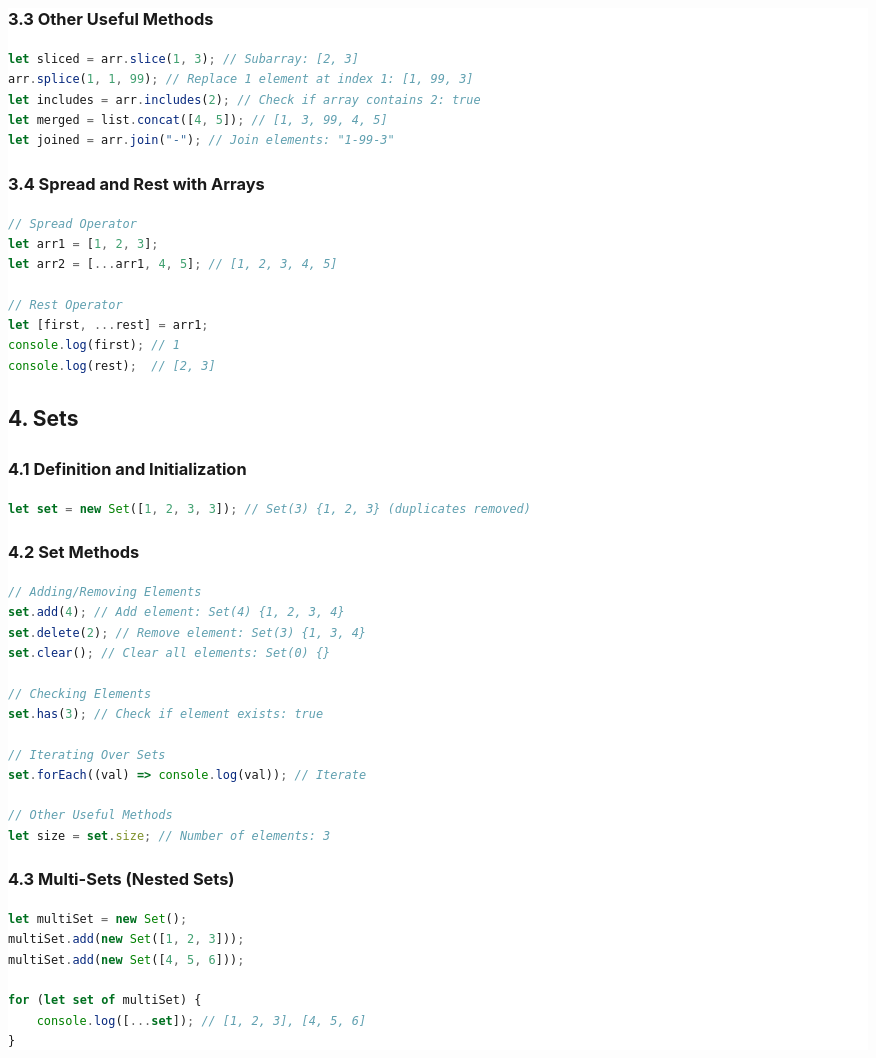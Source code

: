 ### 3.3 Other Useful Methods
```js
let sliced = arr.slice(1, 3); // Subarray: [2, 3]
arr.splice(1, 1, 99); // Replace 1 element at index 1: [1, 99, 3]
let includes = arr.includes(2); // Check if array contains 2: true
let merged = list.concat([4, 5]); // [1, 3, 99, 4, 5]
let joined = arr.join("-"); // Join elements: "1-99-3"
```

### 3.4 Spread and Rest with Arrays
```js
// Spread Operator
let arr1 = [1, 2, 3];
let arr2 = [...arr1, 4, 5]; // [1, 2, 3, 4, 5]

// Rest Operator
let [first, ...rest] = arr1;
console.log(first); // 1
console.log(rest);  // [2, 3]
```

## 4. Sets
### 4.1 Definition and Initialization
```js
let set = new Set([1, 2, 3, 3]); // Set(3) {1, 2, 3} (duplicates removed)
```

### 4.2 Set Methods
```js
// Adding/Removing Elements
set.add(4); // Add element: Set(4) {1, 2, 3, 4}
set.delete(2); // Remove element: Set(3) {1, 3, 4}
set.clear(); // Clear all elements: Set(0) {}

// Checking Elements
set.has(3); // Check if element exists: true

// Iterating Over Sets
set.forEach((val) => console.log(val)); // Iterate

// Other Useful Methods
let size = set.size; // Number of elements: 3
```
### 4.3 Multi-Sets (Nested Sets)
```js
let multiSet = new Set();
multiSet.add(new Set([1, 2, 3]));
multiSet.add(new Set([4, 5, 6]));

for (let set of multiSet) {
    console.log([...set]); // [1, 2, 3], [4, 5, 6]
}
``` 
